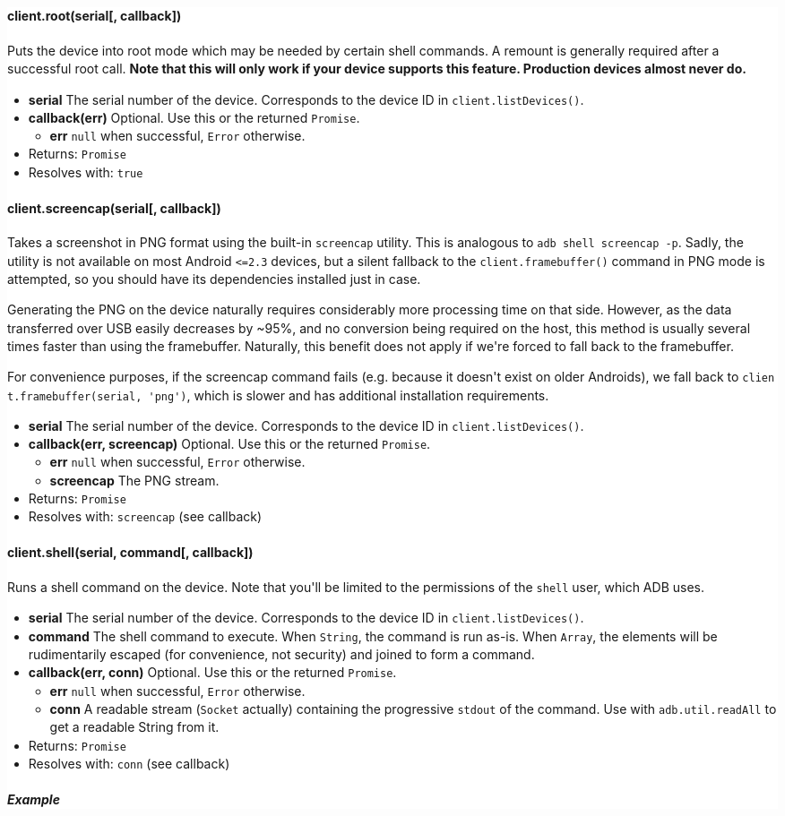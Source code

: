 #### client.root(serial[, callback])

Puts the device into root mode which may be needed by certain shell commands.  A remount is generally required after a successful root call. **Note that this will only work if your device supports this feature. Production devices almost never do.**

* **serial** The serial number of the device. Corresponds to the device ID in `client.listDevices()`.
* **callback(err)** Optional. Use this or the returned `Promise`.
    - **err** `null` when successful, `Error` otherwise.
* Returns: `Promise`
* Resolves with: `true`

#### client.screencap(serial[, callback])

Takes a screenshot in PNG format using the built-in `screencap` utility. This is analogous to `adb shell screencap -p`. Sadly, the utility is not available on most Android `<=2.3` devices, but a silent fallback to the `client.framebuffer()` command in PNG mode is attempted, so you should have its dependencies installed just in case.

Generating the PNG on the device naturally requires considerably more processing time on that side. However, as the data transferred over USB easily decreases by ~95%, and no conversion being required on the host, this method is usually several times faster than using the framebuffer. Naturally, this benefit does not apply if we're forced to fall back to the framebuffer.

For convenience purposes, if the screencap command fails (e.g. because it doesn't exist on older Androids), we fall back to `client.framebuffer(serial, 'png')`, which is slower and has additional installation requirements.

* **serial** The serial number of the device. Corresponds to the device ID in `client.listDevices()`.
* **callback(err, screencap)** Optional. Use this or the returned `Promise`.
    - **err** `null` when successful, `Error` otherwise.
    - **screencap** The PNG stream.
* Returns: `Promise`
* Resolves with: `screencap` (see callback)

#### client.shell(serial, command[, callback])

Runs a shell command on the device. Note that you'll be limited to the permissions of the `shell` user, which ADB uses.

* **serial** The serial number of the device. Corresponds to the device ID in `client.listDevices()`.
* **command** The shell command to execute. When `String`, the command is run as-is. When `Array`, the elements will be rudimentarily escaped (for convenience, not security) and joined to form a command.
* **callback(err, conn)** Optional. Use this or the returned `Promise`.
    - **err** `null` when successful, `Error` otherwise.
    - **conn** A readable stream (`Socket` actually) containing the progressive `stdout` of the command. Use with `adb.util.readAll` to get a readable String from it.
* Returns: `Promise`
* Resolves with: `conn` (see callback)

##### Example


[nodejs]: <http://nodejs.org/>
[npm]: <https://npmjs.org/>
[adb-js]: <https://github.com/flier/adb.js>
[adb-site]: <http://developer.android.com/tools/help/adb.html>
[adb-services]: <https://github.com/android/platform_system_core/blob/master/adb/SERVICES.TXT>
[adb-protocols]: <http://blogs.kgsoft.co.uk/2013_03_15_prg.htm>
[file_sync_service.h]: <https://github.com/android/platform_system_core/blob/master/adb/file_sync_service.h>
[chrome-adb]: <https://chrome.google.com/webstore/detail/adb/dpngiggdglpdnjdoaefidgiigpemgage>
[node-debug]: <https://npmjs.org/package/debug>
[net-connect]: <http://nodejs.org/api/net.html#net_net_connect_options_connectionlistener>
[node-events]: <http://nodejs.org/api/events.html>
[node-stream]: <http://nodejs.org/api/stream.html>
[node-buffer]: <http://nodejs.org/api/buffer.html>
[node-net]: <http://nodejs.org/api/net.html>
[node-fs]: <http://nodejs.org/api/fs.html>
[node-fs-stats]: <http://nodejs.org/api/fs.html#fs_class_fs_stats>
[node-gm]: <https://github.com/aheckmann/gm>
[graphicsmagick]: <http://www.graphicsmagick.org/>
[imagemagick]: <http://www.imagemagick.org/>
[adbkit-logcat]: <https://npmjs.org/package/adbkit-logcat>
[adbkit-monkey]: <https://npmjs.org/package/adbkit-monkey>